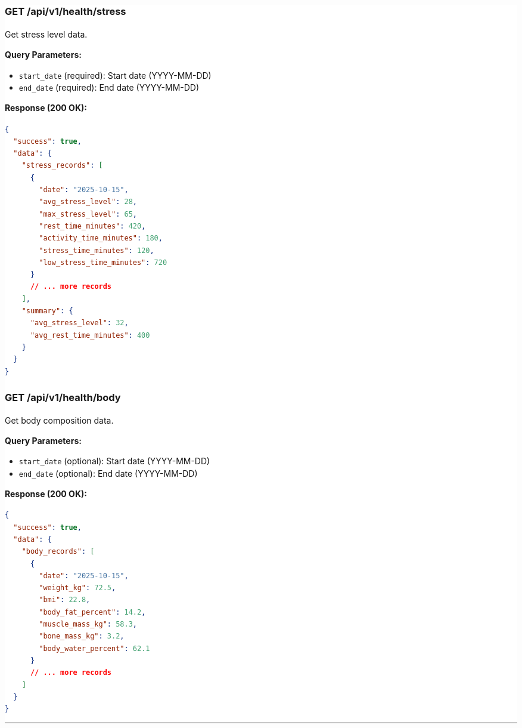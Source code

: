 ### GET /api/v1/health/stress
Get stress level data.

**Query Parameters:**
- `start_date` (required): Start date (YYYY-MM-DD)
- `end_date` (required): End date (YYYY-MM-DD)

**Response (200 OK):**
```json
{
  "success": true,
  "data": {
    "stress_records": [
      {
        "date": "2025-10-15",
        "avg_stress_level": 28,
        "max_stress_level": 65,
        "rest_time_minutes": 420,
        "activity_time_minutes": 180,
        "stress_time_minutes": 120,
        "low_stress_time_minutes": 720
      }
      // ... more records
    ],
    "summary": {
      "avg_stress_level": 32,
      "avg_rest_time_minutes": 400
    }
  }
}
```

### GET /api/v1/health/body
Get body composition data.

**Query Parameters:**
- `start_date` (optional): Start date (YYYY-MM-DD)
- `end_date` (optional): End date (YYYY-MM-DD)

**Response (200 OK):**
```json
{
  "success": true,
  "data": {
    "body_records": [
      {
        "date": "2025-10-15",
        "weight_kg": 72.5,
        "bmi": 22.8,
        "body_fat_percent": 14.2,
        "muscle_mass_kg": 58.3,
        "bone_mass_kg": 3.2,
        "body_water_percent": 62.1
      }
      // ... more records
    ]
  }
}
```

---